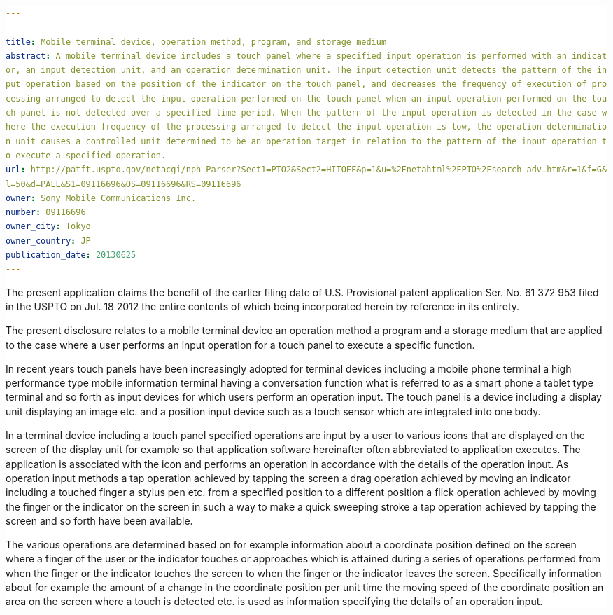```yaml
---

title: Mobile terminal device, operation method, program, and storage medium
abstract: A mobile terminal device includes a touch panel where a specified input operation is performed with an indicator, an input detection unit, and an operation determination unit. The input detection unit detects the pattern of the input operation based on the position of the indicator on the touch panel, and decreases the frequency of execution of processing arranged to detect the input operation performed on the touch panel when an input operation performed on the touch panel is not detected over a specified time period. When the pattern of the input operation is detected in the case where the execution frequency of the processing arranged to detect the input operation is low, the operation determination unit causes a controlled unit determined to be an operation target in relation to the pattern of the input operation to execute a specified operation.
url: http://patft.uspto.gov/netacgi/nph-Parser?Sect1=PTO2&Sect2=HITOFF&p=1&u=%2Fnetahtml%2FPTO%2Fsearch-adv.htm&r=1&f=G&l=50&d=PALL&S1=09116696&OS=09116696&RS=09116696
owner: Sony Mobile Communications Inc.
number: 09116696
owner_city: Tokyo
owner_country: JP
publication_date: 20130625
---
```

The present application claims the benefit of the earlier filing date of U.S. Provisional patent application Ser. No. 61 372 953 filed in the USPTO on Jul. 18 2012 the entire contents of which being incorporated herein by reference in its entirety.

The present disclosure relates to a mobile terminal device an operation method a program and a storage medium that are applied to the case where a user performs an input operation for a touch panel to execute a specific function.

In recent years touch panels have been increasingly adopted for terminal devices including a mobile phone terminal a high performance type mobile information terminal having a conversation function what is referred to as a smart phone a tablet type terminal and so forth as input devices for which users perform an operation input. The touch panel is a device including a display unit displaying an image etc. and a position input device such as a touch sensor which are integrated into one body.

In a terminal device including a touch panel specified operations are input by a user to various icons that are displayed on the screen of the display unit for example so that application software hereinafter often abbreviated to application executes. The application is associated with the icon and performs an operation in accordance with the details of the operation input. As operation input methods a tap operation achieved by tapping the screen a drag operation achieved by moving an indicator including a touched finger a stylus pen etc. from a specified position to a different position a flick operation achieved by moving the finger or the indicator on the screen in such a way to make a quick sweeping stroke a tap operation achieved by tapping the screen and so forth have been available.

The various operations are determined based on for example information about a coordinate position defined on the screen where a finger of the user or the indicator touches or approaches which is attained during a series of operations performed from when the finger or the indicator touches the screen to when the finger or the indicator leaves the screen. Specifically information about for example the amount of a change in the coordinate position per unit time the moving speed of the coordinate position an area on the screen where a touch is detected etc. is used as information specifying the details of an operation input.
